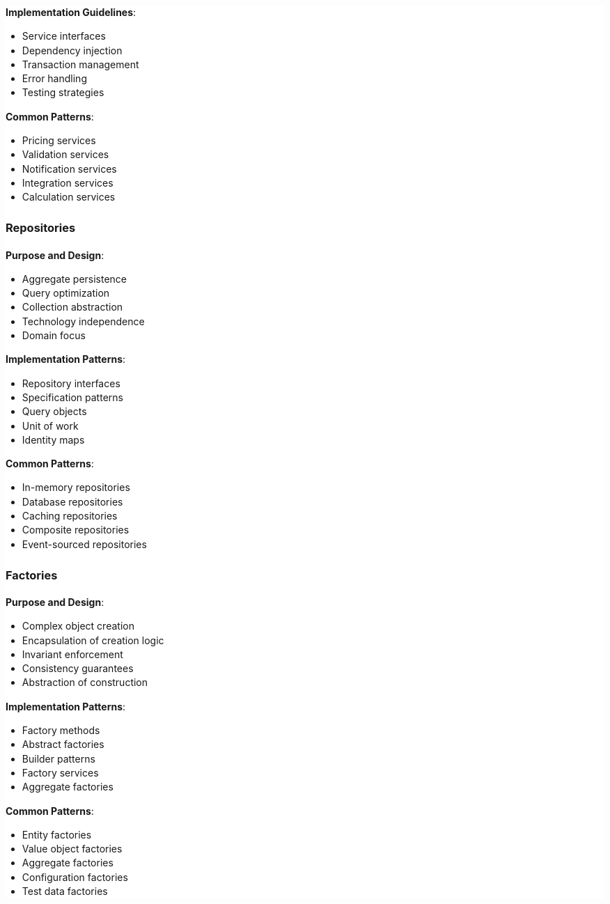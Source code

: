 **Implementation Guidelines**:
- Service interfaces
- Dependency injection
- Transaction management
- Error handling
- Testing strategies

**Common Patterns**:
- Pricing services
- Validation services
- Notification services
- Integration services
- Calculation services

### Repositories
**Purpose and Design**:
- Aggregate persistence
- Query optimization
- Collection abstraction
- Technology independence
- Domain focus

**Implementation Patterns**:
- Repository interfaces
- Specification patterns
- Query objects
- Unit of work
- Identity maps

**Common Patterns**:
- In-memory repositories
- Database repositories
- Caching repositories
- Composite repositories
- Event-sourced repositories

### Factories
**Purpose and Design**:
- Complex object creation
- Encapsulation of creation logic
- Invariant enforcement
- Consistency guarantees
- Abstraction of construction

**Implementation Patterns**:
- Factory methods
- Abstract factories
- Builder patterns
- Factory services
- Aggregate factories

**Common Patterns**:
- Entity factories
- Value object factories
- Aggregate factories
- Configuration factories
- Test data factories
